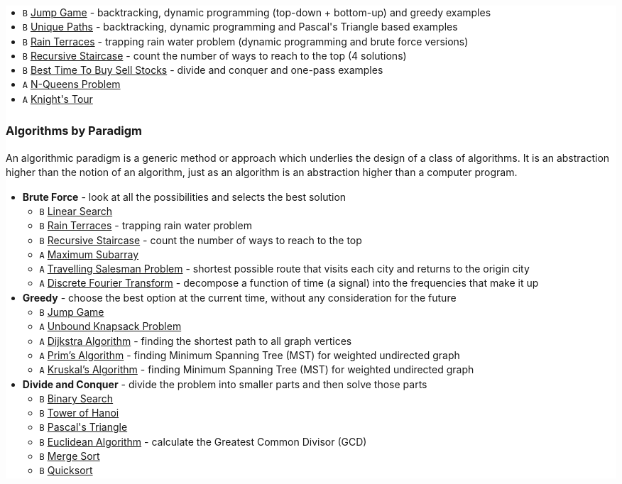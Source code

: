   * `B` [Jump Game](https://github.com/trekhleb/javascript-algorithms/blob/master/src/algorithms/uncategorized/jump-game) - backtracking, dynamic programming (top-down + bottom-up) and greedy examples
  * `B` [Unique Paths](https://github.com/trekhleb/javascript-algorithms/blob/master/src/algorithms/uncategorized/unique-paths) - backtracking, dynamic programming and Pascal's Triangle based examples
  * `B` [Rain Terraces](https://github.com/trekhleb/javascript-algorithms/blob/master/src/algorithms/uncategorized/rain-terraces) - trapping rain water problem (dynamic programming and brute force versions)
  * `B` [Recursive Staircase](https://github.com/trekhleb/javascript-algorithms/blob/master/src/algorithms/uncategorized/recursive-staircase) - count the number of ways to reach to the top (4 solutions)
  * `B` [Best Time To Buy Sell Stocks](https://github.com/trekhleb/javascript-algorithms/blob/master/src/algorithms/uncategorized/best-time-to-buy-sell-stocks) - divide and conquer and one-pass examples
  * `A` [N-Queens Problem](https://github.com/trekhleb/javascript-algorithms/blob/master/src/algorithms/uncategorized/n-queens)
  * `A` [Knight's Tour](https://github.com/trekhleb/javascript-algorithms/blob/master/src/algorithms/uncategorized/knight-tour)

### Algorithms by Paradigm

An algorithmic paradigm is a generic method or approach which underlies the design of a class
of algorithms. It is an abstraction higher than the notion of an algorithm, just as an
algorithm is an abstraction higher than a computer program.

* **Brute Force** - look at all the possibilities and selects the best solution
  * `B` [Linear Search](https://github.com/trekhleb/javascript-algorithms/blob/master/src/algorithms/search/linear-search)
  * `B` [Rain Terraces](https://github.com/trekhleb/javascript-algorithms/blob/master/src/algorithms/uncategorized/rain-terraces) - trapping rain water problem
  * `B` [Recursive Staircase](https://github.com/trekhleb/javascript-algorithms/blob/master/src/algorithms/uncategorized/recursive-staircase) - count the number of ways to reach to the top
  * `A` [Maximum Subarray](https://github.com/trekhleb/javascript-algorithms/blob/master/src/algorithms/sets/maximum-subarray)
  * `A` [Travelling Salesman Problem](https://github.com/trekhleb/javascript-algorithms/blob/master/src/algorithms/graph/travelling-salesman) - shortest possible route that visits each city and returns to the origin city
  * `A` [Discrete Fourier Transform](https://github.com/trekhleb/javascript-algorithms/blob/master/src/algorithms/math/fourier-transform) - decompose a function of time (a signal) into the frequencies that make it up
* **Greedy** - choose the best option at the current time, without any consideration for the future
  * `B` [Jump Game](https://github.com/trekhleb/javascript-algorithms/blob/master/src/algorithms/uncategorized/jump-game)
  * `A` [Unbound Knapsack Problem](https://github.com/trekhleb/javascript-algorithms/blob/master/src/algorithms/sets/knapsack-problem)
  * `A` [Dijkstra Algorithm](https://github.com/trekhleb/javascript-algorithms/blob/master/src/algorithms/graph/dijkstra) - finding the shortest path to all graph vertices
  * `A` [Prim’s Algorithm](https://github.com/trekhleb/javascript-algorithms/blob/master/src/algorithms/graph/prim) - finding Minimum Spanning Tree (MST) for weighted undirected graph
  * `A` [Kruskal’s Algorithm](https://github.com/trekhleb/javascript-algorithms/blob/master/src/algorithms/graph/kruskal) - finding Minimum Spanning Tree (MST) for weighted undirected graph
* **Divide and Conquer** - divide the problem into smaller parts and then solve those parts
  * `B` [Binary Search](https://github.com/trekhleb/javascript-algorithms/blob/master/src/algorithms/search/binary-search)
  * `B` [Tower of Hanoi](https://github.com/trekhleb/javascript-algorithms/blob/master/src/algorithms/uncategorized/hanoi-tower)
  * `B` [Pascal's Triangle](https://github.com/trekhleb/javascript-algorithms/blob/master/src/algorithms/math/pascal-triangle)
  * `B` [Euclidean Algorithm](https://github.com/trekhleb/javascript-algorithms/blob/master/src/algorithms/math/euclidean-algorithm) - calculate the Greatest Common Divisor (GCD)
  * `B` [Merge Sort](https://github.com/trekhleb/javascript-algorithms/blob/master/src/algorithms/sorting/merge-sort)
  * `B` [Quicksort](https://github.com/trekhleb/javascript-algorithms/blob/master/src/algorithms/sorting/quick-sort)